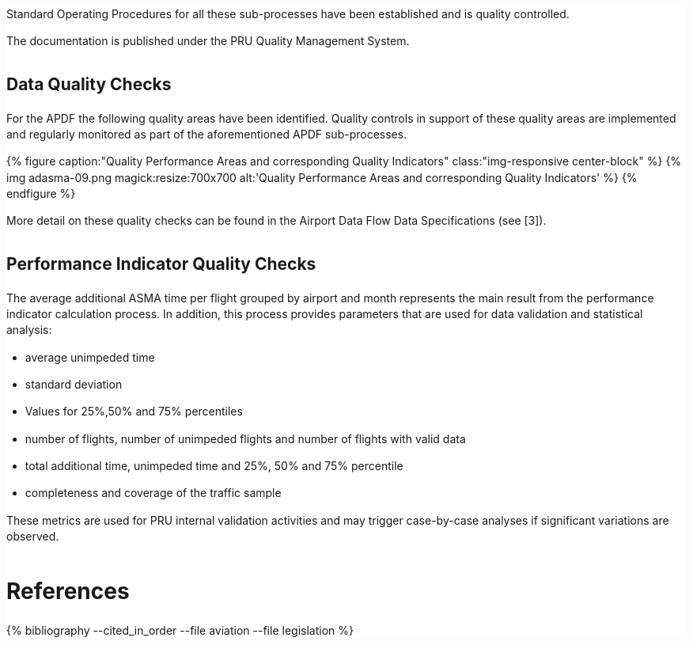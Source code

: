 Standard Operating Procedures for all these sub-processes have been established
and is quality controlled.

The documentation is published under the PRU Quality Management System.


## Data Quality Checks

For the APDF the following quality areas have been identified. Quality controls
in support of these quality areas are implemented and regularly monitored as
part of the aforementioned APDF sub-processes. 

{% figure caption:"Quality Performance Areas and corresponding Quality Indicators" class:"img-responsive center-block" %}
{% img adasma-09.png magick:resize:700x700 alt:'Quality Performance Areas and corresponding Quality Indicators' %}
{% endfigure %}



More detail on these quality checks can be found in the Airport Data Flow Data Specifications (see [3]).


## Performance Indicator Quality Checks

The average additional ASMA time per flight grouped by airport and month
represents the main result from the performance indicator calculation process.
In addition, this process provides parameters that are used for data validation
and statistical analysis:

* average unimpeded time

* standard deviation

* Values for 25%,50% and 75% percentiles

* number of flights, number of unimpeded flights and number of flights with
  valid data 

* total additional time, unimpeded time and 25%, 50% and 75% percentile

* completeness and coverage of the traffic sample

These metrics are used for PRU internal validation activities and may trigger
case-by-case analyses if significant variations are observed.


# References

{% bibliography --cited_in_order --file aviation --file legislation %}

